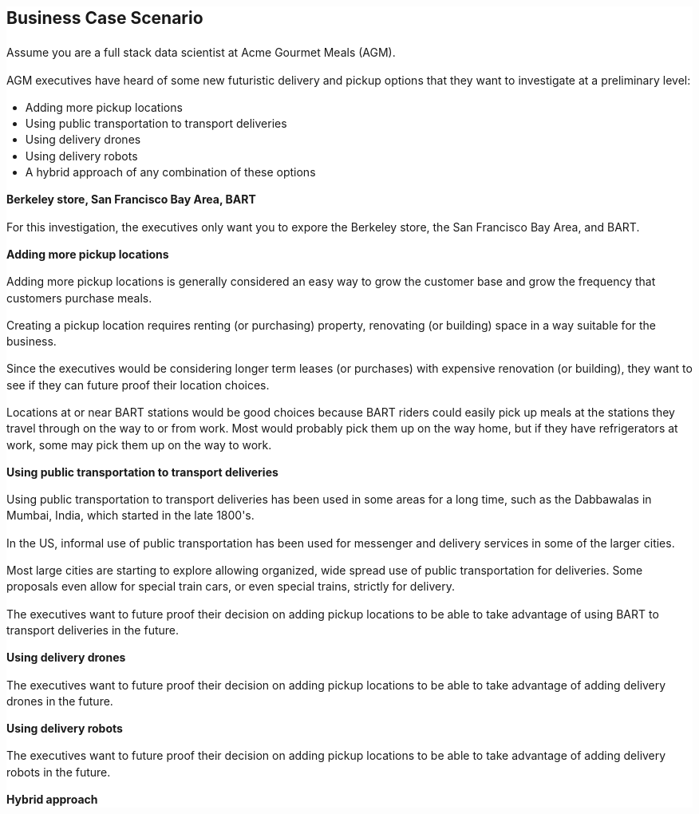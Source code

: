 ## Business Case Scenario

Assume you are a full stack data scientist at Acme Gourmet Meals (AGM).

AGM executives have heard of some new futuristic delivery and pickup options that they want to investigate at a preliminary level:
* Adding more pickup locations
* Using public transportation to transport deliveries
* Using delivery drones
* Using delivery robots
* A hybrid approach of any combination of these options

**Berkeley store, San Francisco Bay Area, BART**

For this investigation, the executives only want you to expore the Berkeley store, the San Francisco Bay Area, and BART.

**Adding more pickup locations**

Adding more pickup locations is generally considered an easy way to grow the customer base and grow the frequency that customers purchase meals.

Creating a pickup location requires renting (or purchasing) property, renovating (or building) space in a way suitable for the business.

Since the executives would be considering longer term leases (or purchases) with expensive renovation (or building), they want to see if they can future proof their location choices.

Locations at or near BART stations would be good choices because BART riders could easily pick up meals at the stations they travel through on the way to or from work.  Most would probably pick them up on the way home, but if they have refrigerators at work, some may pick them up on the way to work.

**Using public transportation to transport deliveries**

Using public transportation to transport deliveries has been used in some areas for a long time, such as the Dabbawalas in Mumbai, India, which started in the late 1800's.

In the US, informal use of public transportation has been used for messenger and delivery services in some of the larger cities.

Most large cities are starting to explore allowing organized, wide spread use of public transportation for deliveries.  Some proposals even allow for special train cars, or even special trains, strictly for delivery.

The executives want to future proof their decision on adding pickup locations to be able to take advantage of using BART to transport deliveries in the future.

**Using delivery drones**

The executives want to future proof their decision on adding pickup locations to be able to take advantage of adding delivery drones in the future.

**Using delivery robots**

The executives want to future proof their decision on adding pickup locations to be able to take advantage of adding delivery robots in the future.

**Hybrid approach**

